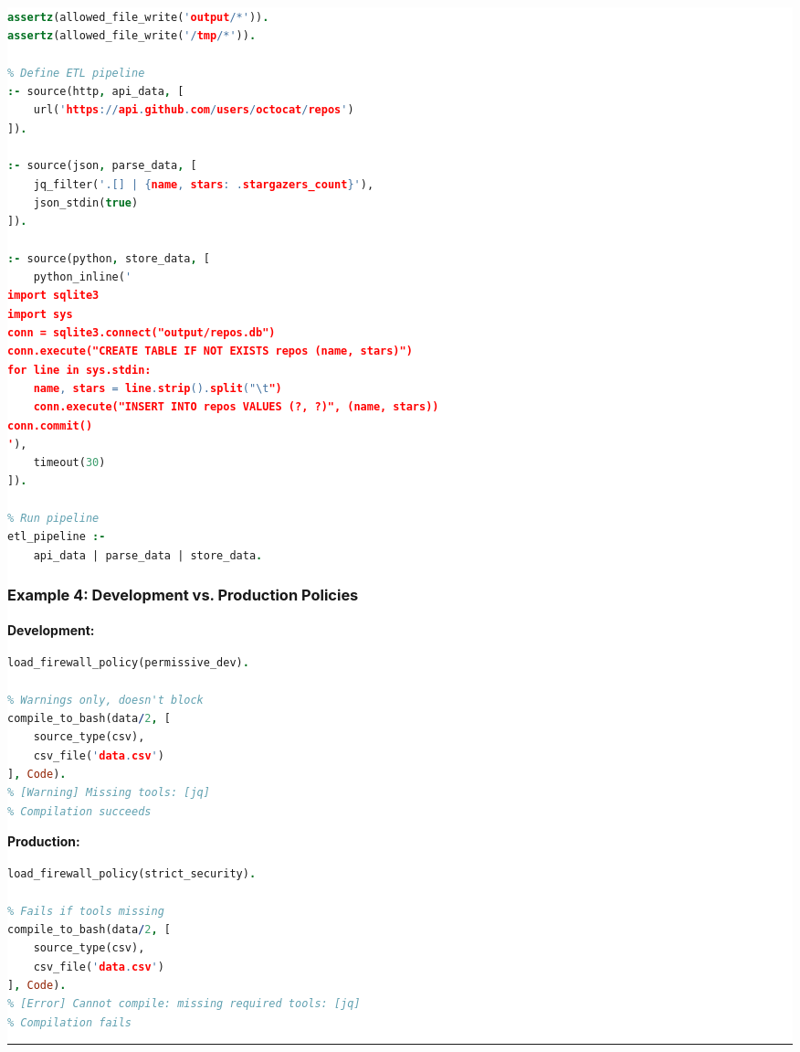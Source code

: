 ```prolog
assertz(allowed_file_write('output/*')).
assertz(allowed_file_write('/tmp/*')).

% Define ETL pipeline
:- source(http, api_data, [
    url('https://api.github.com/users/octocat/repos')
]).

:- source(json, parse_data, [
    jq_filter('.[] | {name, stars: .stargazers_count}'),
    json_stdin(true)
]).

:- source(python, store_data, [
    python_inline('
import sqlite3
import sys
conn = sqlite3.connect("output/repos.db")
conn.execute("CREATE TABLE IF NOT EXISTS repos (name, stars)")
for line in sys.stdin:
    name, stars = line.strip().split("\t")
    conn.execute("INSERT INTO repos VALUES (?, ?)", (name, stars))
conn.commit()
'),
    timeout(30)
]).

% Run pipeline
etl_pipeline :-
    api_data | parse_data | store_data.
```

### Example 4: Development vs. Production Policies

**Development:**
```prolog
load_firewall_policy(permissive_dev).

% Warnings only, doesn't block
compile_to_bash(data/2, [
    source_type(csv),
    csv_file('data.csv')
], Code).
% [Warning] Missing tools: [jq]
% Compilation succeeds
```

**Production:**
```prolog
load_firewall_policy(strict_security).

% Fails if tools missing
compile_to_bash(data/2, [
    source_type(csv),
    csv_file('data.csv')
], Code).
% [Error] Cannot compile: missing required tools: [jq]
% Compilation fails
```

---